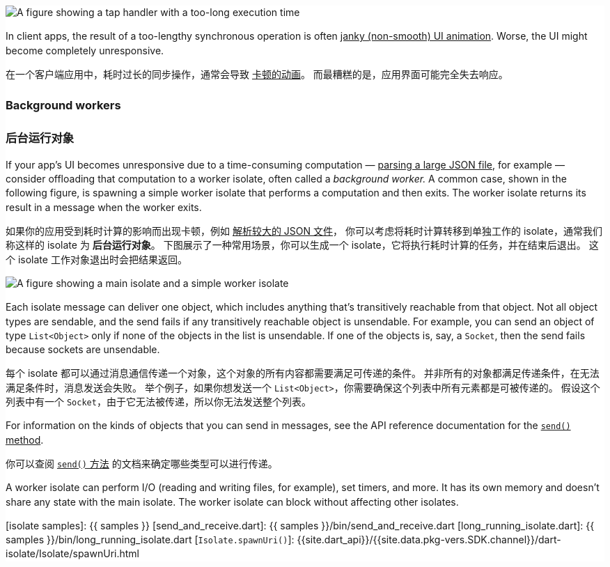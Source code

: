 ![A figure showing a tap handler with a too-long execution time](/guides/language/concurrency/images/event-jank.png)

In client apps, the result of a too-lengthy synchronous operation is often
[janky (non-smooth) UI animation][jank].
Worse, the UI might become completely unresponsive.

在一个客户端应用中，耗时过长的同步操作，通常会导致 [卡顿的动画][jank]。
而最糟糕的是，应用界面可能完全失去响应。

[jank]: {{site.flutter_docs}}/perf/rendering


### Background workers

### 后台运行对象

If your app’s UI becomes unresponsive due to a time-consuming computation —
[parsing a large JSON file][json], for example —
consider offloading that computation to a worker isolate,
often called a _background worker._
A common case, shown in the following figure,
is spawning a simple worker isolate that
performs a computation and then exits.
The worker isolate returns its result in a message when the worker exits.

如果你的应用受到耗时计算的影响而出现卡顿，例如 [解析较大的 JSON 文件][json]，
你可以考虑将耗时计算转移到单独工作的 isolate，通常我们称这样的 isolate 为 **后台运行对象**。
下图展示了一种常用场景，你可以生成一个 isolate，它将执行耗时计算的任务，并在结束后退出。
这个 isolate 工作对象退出时会把结果返回。

[json]: {{site.flutter_docs}}/cookbook/networking/background-parsing

![A figure showing a main isolate and a simple worker isolate](/guides/language/concurrency/images/isolate-bg-worker.png)

Each isolate message can deliver one object,
which includes anything that’s transitively reachable from that object.
Not all object types are sendable, and
the send fails if any transitively reachable object is unsendable.
For example, you can send an object of type `List<Object>` only if
none of the objects in the list is unsendable.
If one of the objects is, say, a `Socket`, then
the send fails because sockets are unsendable.

每个 isolate 都可以通过消息通信传递一个对象，这个对象的所有内容都需要满足可传递的条件。
并非所有的对象都满足传递条件，在无法满足条件时，消息发送会失败。
举个例子，如果你想发送一个 `List<Object>`，你需要确保这个列表中所有元素都是可被传递的。
假设这个列表中有一个 `Socket`，由于它无法被传递，所以你无法发送整个列表。

For information on the kinds of objects that you can send in messages,
see the API reference documentation for the [`send()` method][].

你可以查阅 [`send()` 方法][`send()` method] 的文档来确定哪些类型可以进行传递。

A worker isolate can perform I/O
(reading and writing files, for example), set timers, and more.
It has its own memory and
doesn’t share any state with the main isolate.
The worker isolate can block without affecting other isolates.


[Dart Native platform]: /overview#platform
[web workers]: https://developer.mozilla.org/en-US/docs/Web/API/Web_Workers_API/Using_web_workers
[isolates section]: #how-isolates-work
[`readAsStringSync()`]: {{site.dart_api}}/{{site.data.pkg-vers.SDK.channel}}/dart-io/File/readAsStringSync.html
[`readAsString()`]: {{site.dart_api}}/{{site.data.pkg-vers.SDK.channel}}/dart-io/File/readAsString.html
[asynchronous programming codelab]: /codelabs/async-await
[`send()` method]: {{site.dart_api}}/{{site.data.pkg-vers.SDK.channel}}/dart-isolate/SendPort/send.html
 [Flutter `compute()` function]: {{site.flutter_docs}}/cookbook/networking/background-parsing#4-move-this-work-to-a-separate-isolate
[`Isolate.exit()`]: {{site.dart_api}}/{{site.data.pkg-vers.SDK.channel}}/dart-isolate/Isolate/exit.html
[`Isolate.spawn()`]: {{site.dart_api}}/{{site.data.pkg-vers.SDK.channel}}/dart-isolate/Isolate/spawn.html
[`ReceivePort`]: {{site.dart_api}}/{{site.data.pkg-vers.SDK.channel}}/dart-isolate/ReceivePort-class.html
[`SendPort`]: {{site.dart_api}}/{{site.data.pkg-vers.SDK.channel}}/dart-isolate/SendPort-class.html
[`first`]: {{site.dart_api}}/{{site.data.pkg-vers.SDK.channel}}/dart-async/Stream/first.html
[big O notation]: https://en.wikipedia.org/wiki/Big_O_notation
[isolate samples]: {{ samples }}
[send_and_receive.dart]: {{ samples }}/bin/send_and_receive.dart
[long_running_isolate.dart]: {{ samples }}/bin/long_running_isolate.dart
[`Isolate.spawnUri()`]: {{site.dart_api}}/{{site.data.pkg-vers.SDK.channel}}/dart-isolate/Isolate/spawnUri.html